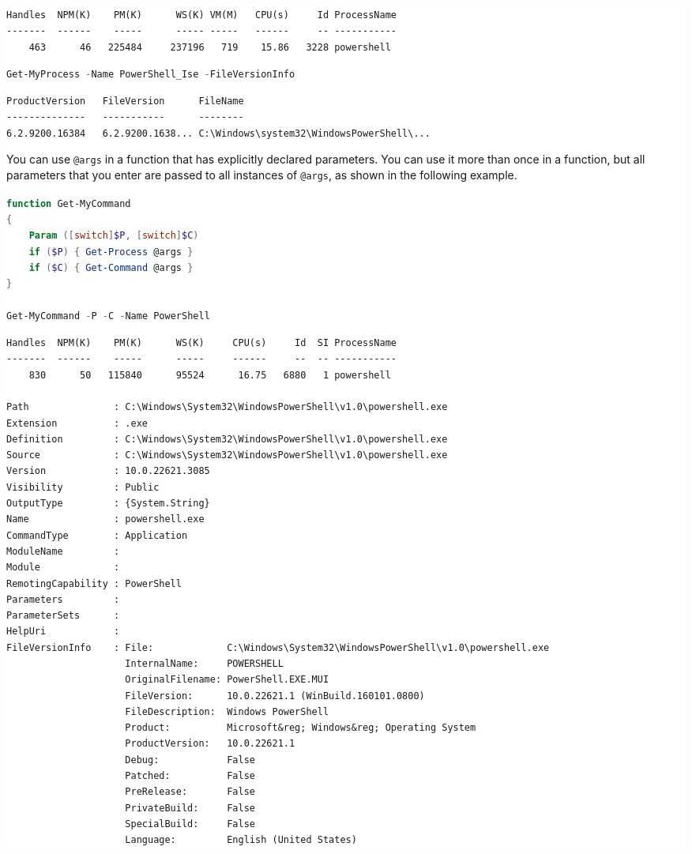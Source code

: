 ```Output
Handles  NPM(K)    PM(K)      WS(K) VM(M)   CPU(s)     Id ProcessName
-------  ------    -----      ----- -----   ------     -- -----------
    463      46   225484     237196   719    15.86   3228 powershell
```

```powershell
Get-MyProcess -Name PowerShell_Ise -FileVersionInfo
```

```Output
ProductVersion   FileVersion      FileName
--------------   -----------      --------
6.2.9200.16384   6.2.9200.1638... C:\Windows\system32\WindowsPowerShell\...
```

You can use `@args` in a function that has explicitly declared parameters. You
can use it more than once in a function, but all parameters that you enter are
passed to all instances of `@args`, as shown in the following example.

```powershell
function Get-MyCommand
{
    Param ([switch]$P, [switch]$C)
    if ($P) { Get-Process @args }
    if ($C) { Get-Command @args }
}

Get-MyCommand -P -C -Name PowerShell
```

```Output
Handles  NPM(K)    PM(K)      WS(K)     CPU(s)     Id  SI ProcessName
-------  ------    -----      -----     ------     --  -- -----------
    830      50   115840      95524      16.75   6880   1 powershell

Path               : C:\Windows\System32\WindowsPowerShell\v1.0\powershell.exe
Extension          : .exe
Definition         : C:\Windows\System32\WindowsPowerShell\v1.0\powershell.exe
Source             : C:\Windows\System32\WindowsPowerShell\v1.0\powershell.exe
Version            : 10.0.22621.3085
Visibility         : Public
OutputType         : {System.String}
Name               : powershell.exe
CommandType        : Application
ModuleName         :
Module             :
RemotingCapability : PowerShell
Parameters         :
ParameterSets      :
HelpUri            :
FileVersionInfo    : File:             C:\Windows\System32\WindowsPowerShell\v1.0\powershell.exe
                     InternalName:     POWERSHELL
                     OriginalFilename: PowerShell.EXE.MUI
                     FileVersion:      10.0.22621.1 (WinBuild.160101.0800)
                     FileDescription:  Windows PowerShell
                     Product:          Microsoft&reg; Windows&reg; Operating System
                     ProductVersion:   10.0.22621.1
                     Debug:            False
                     Patched:          False
                     PreRelease:       False
                     PrivateBuild:     False
                     SpecialBuild:     False
                     Language:         English (United States)
```


[01]: about_Arrays.md
[02]: about_Automatic_Variables.md
[03]: about_Hash_Tables.md
[04]: about_Parameters.md
[05]: https://gaelcolas.com/2017/11/05/pseudo-splatting-dsc-resources/